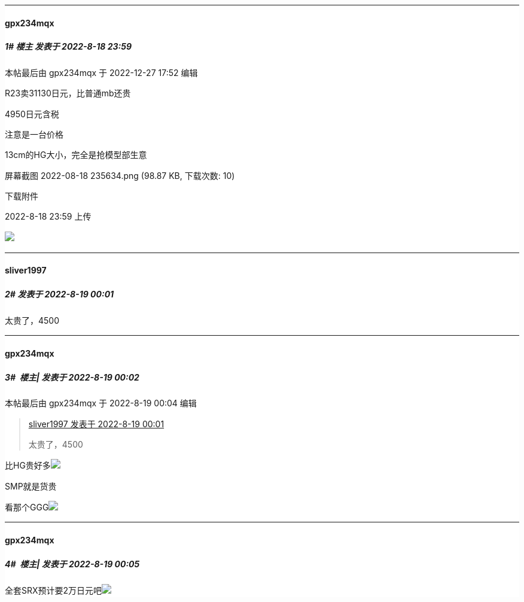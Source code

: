 

*****

####  gpx234mqx  
##### 1#       楼主       发表于 2022-8-18 23:59

 本帖最后由 gpx234mqx 于 2022-12-27 17:52 编辑 

R23卖31130日元，比普通mb还贵

4950日元含税

注意是一台价格

13cm的HG大小，完全是抢模型部生意

屏幕截图 2022-08-18 235634.png
(98.87 KB, 下载次数: 10)

下载附件

2022-8-18 23:59 上传

<img src="https://img.saraba1st.com/forum/202208/18/235927de2gfse5hi0ckhxz.png" referrerpolicy="no-referrer">

*****

####  sliver1997  
##### 2#       发表于 2022-8-19 00:01

太贵了，4500

*****

####  gpx234mqx  
##### 3#         楼主| 发表于 2022-8-19 00:02

 本帖最后由 gpx234mqx 于 2022-8-19 00:04 编辑 
<blockquote><a href="httphttps://bbs.saraba1st.com/2b/forum.php?mod=redirect&amp;goto=findpost&amp;pid=57126308&amp;ptid=2087748" target="_blank">sliver1997 发表于 2022-8-19 00:01</a>

太贵了，4500</blockquote>
比HG贵好多<img src="https://static.saraba1st.com/image/smiley/face2017/047.png" referrerpolicy="no-referrer">

SMP就是货贵

看那个GGG<img src="https://static.saraba1st.com/image/smiley/face2017/046.png" referrerpolicy="no-referrer">

*****

####  gpx234mqx  
##### 4#         楼主| 发表于 2022-8-19 00:05

全套SRX预计要2万日元吧<img src="https://static.saraba1st.com/image/smiley/face2017/001.png" referrerpolicy="no-referrer">
